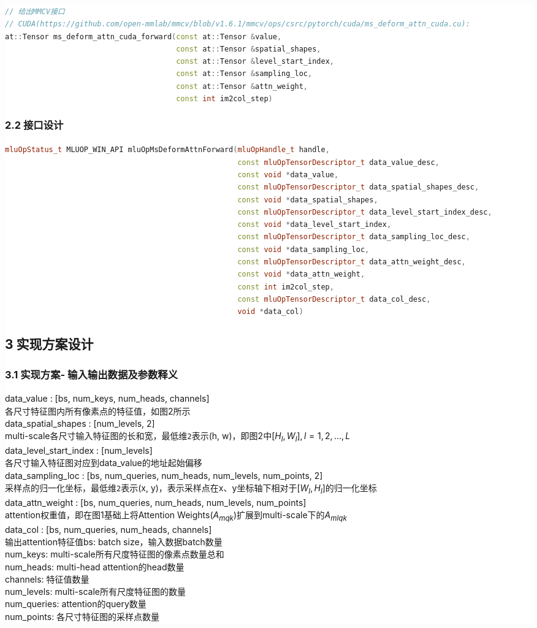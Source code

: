 ```c++
// 给出MMCV接口
// CUDA(https://github.com/open-mmlab/mmcv/blob/v1.6.1/mmcv/ops/csrc/pytorch/cuda/ms_deform_attn_cuda.cu):
at::Tensor ms_deform_attn_cuda_forward(const at::Tensor &value,
                                       const at::Tensor &spatial_shapes,
                                       const at::Tensor &level_start_index,
                                       const at::Tensor &sampling_loc,
                                       const at::Tensor &attn_weight,
                                       const int im2col_step)
```

### 2.2 接口设计

```c++
mluOpStatus_t MLUOP_WIN_API mluOpMsDeformAttnForward(mluOpHandle_t handle,
                                                     const mluOpTensorDescriptor_t data_value_desc,
                                                     const void *data_value,
                                                     const mluOpTensorDescriptor_t data_spatial_shapes_desc,
                                                     const void *data_spatial_shapes,
                                                     const mluOpTensorDescriptor_t data_level_start_index_desc,
                                                     const void *data_level_start_index,
                                                     const mluOpTensorDescriptor_t data_sampling_loc_desc,
                                                     const void *data_sampling_loc,
                                                     const mluOpTensorDescriptor_t data_attn_weight_desc,
                                                     const void *data_attn_weight,
                                                     const int im2col_step,
                                                     const mluOpTensorDescriptor_t data_col_desc,
                                                     void *data_col)
```
## 3 实现方案设计
### 3.1 实现方案- 输入输出数据及参数释义
data_value : [bs, num_keys, num_heads, channels]  
各尺寸特征图内所有像素点的特征值，如图2所示  
data_spatial_shapes : [num_levels, 2]  
multi-scale各尺寸输入特征图的长和宽，最低维`2`表示(h, w)，即图2中$`[H_l, W_l], l=1,2,…,L`$  
data_level_start_index : [num_levels]  
各尺寸输入特征图对应到data_value的地址起始偏移  
data_sampling_loc : [bs, num_queries, num_heads, num_levels, num_points, 2]  
采样点的归一化坐标，最低维`2`表示(x, y)，表示采样点在x、y坐标轴下相对于$`[W_l, H_l]`$的归一化坐标  
data_attn_weight : [bs, num_queries, num_heads, num_levels, num_points]  
attention权重值，即在图1基础上将Attention Weights($`A_{mqk}`$)扩展到multi-scale下的$`A_{mlqk}`$  
data_col : [bs, num_queries, num_heads, channels]  
输出attention特征值bs: batch size，输入数据batch数量  
num_keys: multi-scale所有尺度特征图的像素点数量总和  
num_heads: multi-head attention的head数量  
channels: 特征值数量  
num_levels: multi-scale所有尺度特征图的数量  
num_queries: attention的query数量  
num_points: 各尺寸特征图的采样点数量